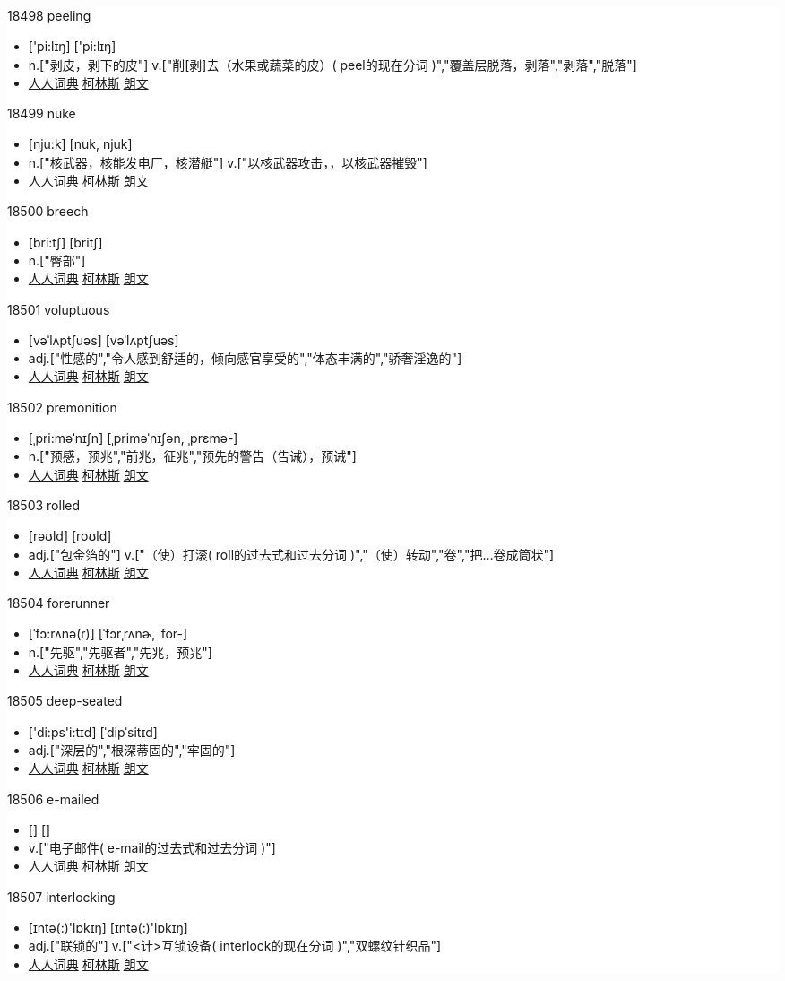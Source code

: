 18498 peeling 
- ['pi:lɪŋ]  ['pi:lɪŋ] 
- n.["剥皮，剥下的皮"]  v.["削[剥]去（水果或蔬菜的皮）( peel的现在分词 )","覆盖层脱落，剥落","剥落","脱落"]   
- [人人词典](https://www.91dict.com/words?w=peeling) [柯林斯](https://www.collinsdictionary.com/zh/dictionary/english/peeling) [朗文](https://www.ldoceonline.com/dictionary/peeling) 

18499 nuke 
- [nju:k]  [nuk, njuk] 
- n.["核武器，核能发电厂，核潜艇"]  v.["以核武器攻击，，以核武器摧毁"]   
- [人人词典](https://www.91dict.com/words?w=nuke) [柯林斯](https://www.collinsdictionary.com/zh/dictionary/english/nuke) [朗文](https://www.ldoceonline.com/dictionary/nuke) 

18500 breech 
- [bri:tʃ]  [britʃ] 
- n.["臀部"]   
- [人人词典](https://www.91dict.com/words?w=breech) [柯林斯](https://www.collinsdictionary.com/zh/dictionary/english/breech) [朗文](https://www.ldoceonline.com/dictionary/breech) 

18501 voluptuous 
- [vəˈlʌptʃuəs]  [vəˈlʌptʃuəs] 
- adj.["性感的","令人感到舒适的，倾向感官享受的","体态丰满的","骄奢淫逸的"]   
- [人人词典](https://www.91dict.com/words?w=voluptuous) [柯林斯](https://www.collinsdictionary.com/zh/dictionary/english/voluptuous) [朗文](https://www.ldoceonline.com/dictionary/voluptuous) 

18502 premonition 
- [ˌpri:məˈnɪʃn]  [ˌpriməˈnɪʃən, ˌprɛmə-] 
- n.["预感，预兆","前兆，征兆","预先的警告（告诫），预诫"]   
- [人人词典](https://www.91dict.com/words?w=premonition) [柯林斯](https://www.collinsdictionary.com/zh/dictionary/english/premonition) [朗文](https://www.ldoceonline.com/dictionary/premonition) 

18503 rolled 
- [rəʊld]  [roʊld] 
- adj.["包金箔的"]  v.["（使）打滚( roll的过去式和过去分词 )","（使）转动","卷","把…卷成筒状"]   
- [人人词典](https://www.91dict.com/words?w=rolled) [柯林斯](https://www.collinsdictionary.com/zh/dictionary/english/rolled) [朗文](https://www.ldoceonline.com/dictionary/rolled) 

18504 forerunner 
- [ˈfɔ:rʌnə(r)]  [ˈfɔrˌrʌnɚ, ˈfor-] 
- n.["先驱","先驱者","先兆，预兆"]   
- [人人词典](https://www.91dict.com/words?w=forerunner) [柯林斯](https://www.collinsdictionary.com/zh/dictionary/english/forerunner) [朗文](https://www.ldoceonline.com/dictionary/forerunner) 

18505 deep-seated 
- ['di:ps'i:tɪd]  [ˈdipˈsitɪd] 
- adj.["深层的","根深蒂固的","牢固的"]   
- [人人词典](https://www.91dict.com/words?w=deep-seated) [柯林斯](https://www.collinsdictionary.com/zh/dictionary/english/deep-seated) [朗文](https://www.ldoceonline.com/dictionary/deep-seated) 

18506 e-mailed 
- []  [] 
- v.["电子邮件( e-mail的过去式和过去分词 )"]   
- [人人词典](https://www.91dict.com/words?w=e-mailed) [柯林斯](https://www.collinsdictionary.com/zh/dictionary/english/e-mailed) [朗文](https://www.ldoceonline.com/dictionary/e-mailed) 

18507 interlocking 
- [ɪntə(:)'lɒkɪŋ]  [ɪntə(:)'lɒkɪŋ] 
- adj.["联锁的"]  v.["<计>互锁设备( interlock的现在分词 )","双螺纹针织品"]   
- [人人词典](https://www.91dict.com/words?w=interlocking) [柯林斯](https://www.collinsdictionary.com/zh/dictionary/english/interlocking) [朗文](https://www.ldoceonline.com/dictionary/interlocking) 
